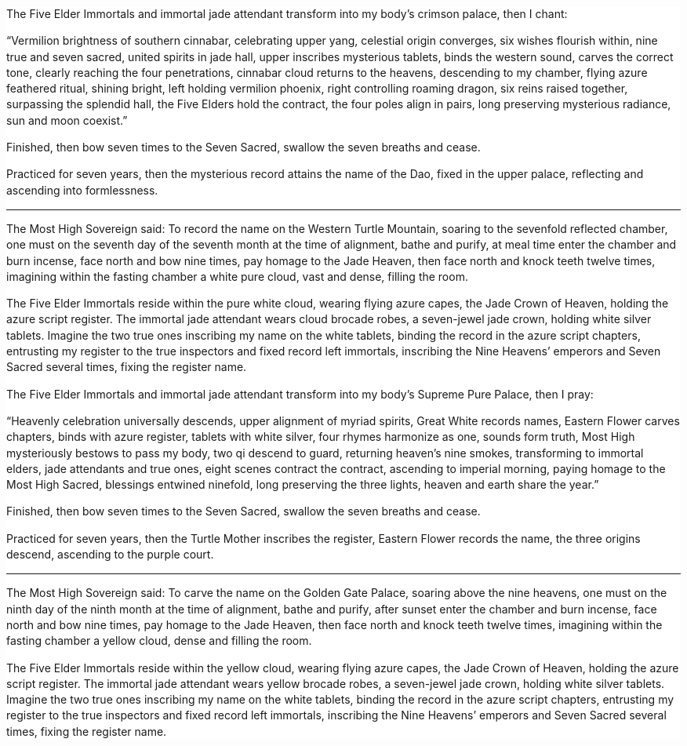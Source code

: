 The Five Elder Immortals and immortal jade attendant transform into my body’s crimson palace, then I chant:

“Vermilion brightness of southern cinnabar, celebrating upper yang, celestial origin converges, six wishes flourish within, nine true and seven sacred, united spirits in jade hall, upper inscribes mysterious tablets, binds the western sound, carves the correct tone, clearly reaching the four penetrations, cinnabar cloud returns to the heavens, descending to my chamber, flying azure feathered ritual, shining bright, left holding vermilion phoenix, right controlling roaming dragon, six reins raised together, surpassing the splendid hall, the Five Elders hold the contract, the four poles align in pairs, long preserving mysterious radiance, sun and moon coexist.”

Finished, then bow seven times to the Seven Sacred, swallow the seven breaths and cease.

Practiced for seven years, then the mysterious record attains the name of the Dao, fixed in the upper palace, reflecting and ascending into formlessness.

---

The Most High Sovereign said: To record the name on the Western Turtle Mountain, soaring to the sevenfold reflected chamber, one must on the seventh day of the seventh month at the time of alignment, bathe and purify, at meal time enter the chamber and burn incense, face north and bow nine times, pay homage to the Jade Heaven, then face north and knock teeth twelve times, imagining within the fasting chamber a white pure cloud, vast and dense, filling the room.

The Five Elder Immortals reside within the pure white cloud, wearing flying azure capes, the Jade Crown of Heaven, holding the azure script register. The immortal jade attendant wears cloud brocade robes, a seven-jewel jade crown, holding white silver tablets. Imagine the two true ones inscribing my name on the white tablets, binding the record in the azure script chapters, entrusting my register to the true inspectors and fixed record left immortals, inscribing the Nine Heavens’ emperors and Seven Sacred several times, fixing the register name.

The Five Elder Immortals and immortal jade attendant transform into my body’s Supreme Pure Palace, then I pray:

“Heavenly celebration universally descends, upper alignment of myriad spirits, Great White records names, Eastern Flower carves chapters, binds with azure register, tablets with white silver, four rhymes harmonize as one, sounds form truth, Most High mysteriously bestows to pass my body, two qi descend to guard, returning heaven’s nine smokes, transforming to immortal elders, jade attendants and true ones, eight scenes contract the contract, ascending to imperial morning, paying homage to the Most High Sacred, blessings entwined ninefold, long preserving the three lights, heaven and earth share the year.”

Finished, then bow seven times to the Seven Sacred, swallow the seven breaths and cease.

Practiced for seven years, then the Turtle Mother inscribes the register, Eastern Flower records the name, the three origins descend, ascending to the purple court.

---

The Most High Sovereign said: To carve the name on the Golden Gate Palace, soaring above the nine heavens, one must on the ninth day of the ninth month at the time of alignment, bathe and purify, after sunset enter the chamber and burn incense, face north and bow nine times, pay homage to the Jade Heaven, then face north and knock teeth twelve times, imagining within the fasting chamber a yellow cloud, dense and filling the room.

The Five Elder Immortals reside within the yellow cloud, wearing flying azure capes, the Jade Crown of Heaven, holding the azure script register. The immortal jade attendant wears yellow brocade robes, a seven-jewel jade crown, holding white silver tablets. Imagine the two true ones inscribing my name on the white tablets, binding the record in the azure script chapters, entrusting my register to the true inspectors and fixed record left immortals, inscribing the Nine Heavens’ emperors and Seven Sacred several times, fixing the register name.
